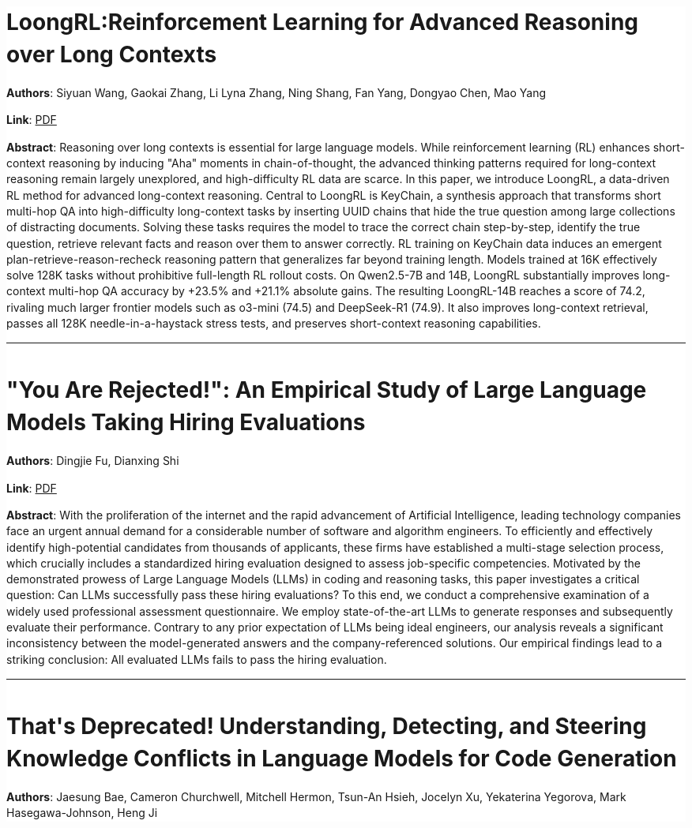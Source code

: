 # LoongRL:Reinforcement Learning for Advanced Reasoning over Long Contexts 

**Authors**: Siyuan Wang, Gaokai Zhang, Li Lyna Zhang, Ning Shang, Fan Yang, Dongyao Chen, Mao Yang  

**Link**: [PDF](https://arxiv.org/pdf/2510.19363)  

**Abstract**: Reasoning over long contexts is essential for large language models. While reinforcement learning (RL) enhances short-context reasoning by inducing "Aha" moments in chain-of-thought, the advanced thinking patterns required for long-context reasoning remain largely unexplored, and high-difficulty RL data are scarce. In this paper, we introduce LoongRL, a data-driven RL method for advanced long-context reasoning. Central to LoongRL is KeyChain, a synthesis approach that transforms short multi-hop QA into high-difficulty long-context tasks by inserting UUID chains that hide the true question among large collections of distracting documents. Solving these tasks requires the model to trace the correct chain step-by-step, identify the true question, retrieve relevant facts and reason over them to answer correctly. RL training on KeyChain data induces an emergent plan-retrieve-reason-recheck reasoning pattern that generalizes far beyond training length. Models trained at 16K effectively solve 128K tasks without prohibitive full-length RL rollout costs. On Qwen2.5-7B and 14B, LoongRL substantially improves long-context multi-hop QA accuracy by +23.5% and +21.1% absolute gains. The resulting LoongRL-14B reaches a score of 74.2, rivaling much larger frontier models such as o3-mini (74.5) and DeepSeek-R1 (74.9). It also improves long-context retrieval, passes all 128K needle-in-a-haystack stress tests, and preserves short-context reasoning capabilities. 

---
# "You Are Rejected!": An Empirical Study of Large Language Models Taking Hiring Evaluations 

**Authors**: Dingjie Fu, Dianxing Shi  

**Link**: [PDF](https://arxiv.org/pdf/2510.19167)  

**Abstract**: With the proliferation of the internet and the rapid advancement of Artificial Intelligence, leading technology companies face an urgent annual demand for a considerable number of software and algorithm engineers. To efficiently and effectively identify high-potential candidates from thousands of applicants, these firms have established a multi-stage selection process, which crucially includes a standardized hiring evaluation designed to assess job-specific competencies. Motivated by the demonstrated prowess of Large Language Models (LLMs) in coding and reasoning tasks, this paper investigates a critical question: Can LLMs successfully pass these hiring evaluations? To this end, we conduct a comprehensive examination of a widely used professional assessment questionnaire. We employ state-of-the-art LLMs to generate responses and subsequently evaluate their performance. Contrary to any prior expectation of LLMs being ideal engineers, our analysis reveals a significant inconsistency between the model-generated answers and the company-referenced solutions. Our empirical findings lead to a striking conclusion: All evaluated LLMs fails to pass the hiring evaluation. 

---
# That's Deprecated! Understanding, Detecting, and Steering Knowledge Conflicts in Language Models for Code Generation 

**Authors**: Jaesung Bae, Cameron Churchwell, Mitchell Hermon, Tsun-An Hsieh, Jocelyn Xu, Yekaterina Yegorova, Mark Hasegawa-Johnson, Heng Ji  
